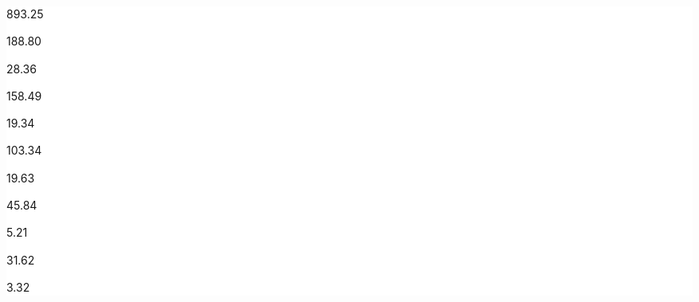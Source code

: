 893.25

</td>

<td style="text-align:right;">

188.80

</td>

<td style="text-align:right;">

28.36

</td>

<td style="text-align:right;">

158.49

</td>

<td style="text-align:right;">

19.34

</td>

<td style="text-align:right;">

103.34

</td>

<td style="text-align:right;">

19.63

</td>

<td style="text-align:right;">

45.84

</td>

<td style="text-align:right;">

5.21

</td>

<td style="text-align:right;">

31.62

</td>

<td style="text-align:right;">

3.32

</td>

<td style="text-align:right;">
